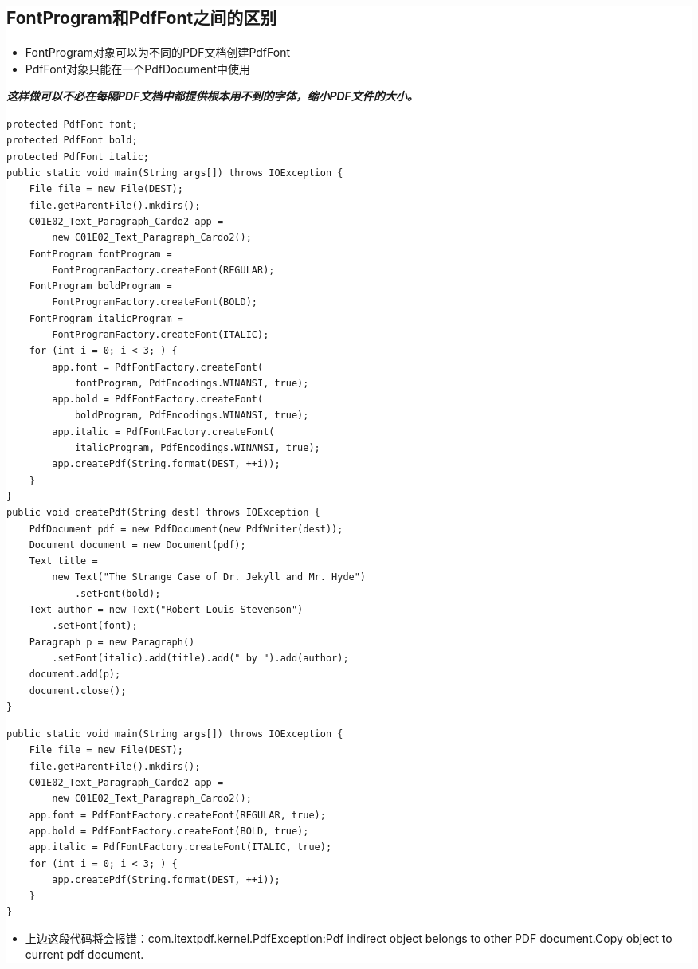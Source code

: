 ## FontProgram和PdfFont之间的区别

* FontProgram对象可以为不同的PDF文档创建PdfFont
* PdfFont对象只能在一个PdfDocument中使用

***这样做可以不必在每隔PDF文档中都提供根本用不到的字体，缩小PDF文件的大小。***

```
protected PdfFont font;
protected PdfFont bold;
protected PdfFont italic;
public static void main(String args[]) throws IOException {
    File file = new File(DEST);
    file.getParentFile().mkdirs();
    C01E02_Text_Paragraph_Cardo2 app =
        new C01E02_Text_Paragraph_Cardo2();
    FontProgram fontProgram =
        FontProgramFactory.createFont(REGULAR);
    FontProgram boldProgram =
        FontProgramFactory.createFont(BOLD);
    FontProgram italicProgram =
        FontProgramFactory.createFont(ITALIC);
    for (int i = 0; i < 3; ) {
        app.font = PdfFontFactory.createFont(
            fontProgram, PdfEncodings.WINANSI, true);
        app.bold = PdfFontFactory.createFont(
            boldProgram, PdfEncodings.WINANSI, true);
        app.italic = PdfFontFactory.createFont(
            italicProgram, PdfEncodings.WINANSI, true);
        app.createPdf(String.format(DEST, ++i));
    }
}
public void createPdf(String dest) throws IOException {
    PdfDocument pdf = new PdfDocument(new PdfWriter(dest));
    Document document = new Document(pdf);
    Text title =
        new Text("The Strange Case of Dr. Jekyll and Mr. Hyde")
            .setFont(bold);
    Text author = new Text("Robert Louis Stevenson")
        .setFont(font);
    Paragraph p = new Paragraph()
        .setFont(italic).add(title).add(" by ").add(author);
    document.add(p);
    document.close();
}
```
>>>
```
public static void main(String args[]) throws IOException {
    File file = new File(DEST);
    file.getParentFile().mkdirs();
    C01E02_Text_Paragraph_Cardo2 app =
        new C01E02_Text_Paragraph_Cardo2();
    app.font = PdfFontFactory.createFont(REGULAR, true);
    app.bold = PdfFontFactory.createFont(BOLD, true);
    app.italic = PdfFontFactory.createFont(ITALIC, true);
    for (int i = 0; i < 3; ) {
        app.createPdf(String.format(DEST, ++i));
    }
}
```
* 上边这段代码将会报错：com.itextpdf.kernel.PdfException:Pdf indirect object belongs to other PDF document.Copy object to current pdf document.
